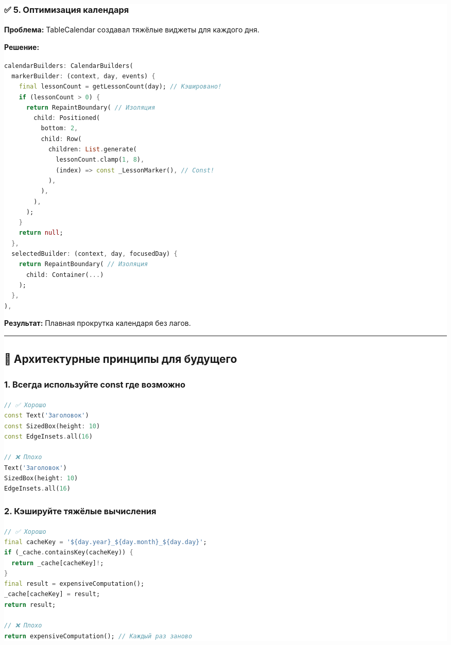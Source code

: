 ### ✅ 5. Оптимизация календаря

**Проблема:** TableCalendar создавал тяжёлые виджеты для каждого дня.

**Решение:**
```dart
calendarBuilders: CalendarBuilders(
  markerBuilder: (context, day, events) {
    final lessonCount = getLessonCount(day); // Кэшировано!
    if (lessonCount > 0) {
      return RepaintBoundary( // Изоляция
        child: Positioned(
          bottom: 2,
          child: Row(
            children: List.generate(
              lessonCount.clamp(1, 8),
              (index) => const _LessonMarker(), // Const!
            ),
          ),
        ),
      );
    }
    return null;
  },
  selectedBuilder: (context, day, focusedDay) {
    return RepaintBoundary( // Изоляция
      child: Container(...)
    );
  },
),
```

**Результат:** Плавная прокрутка календаря без лагов.

---

## 🎯 Архитектурные принципы для будущего

### 1. **Всегда используйте const где возможно**
```dart
// ✅ Хорошо
const Text('Заголовок')
const SizedBox(height: 10)
const EdgeInsets.all(16)

// ❌ Плохо
Text('Заголовок')
SizedBox(height: 10)
EdgeInsets.all(16)
```

### 2. **Кэшируйте тяжёлые вычисления**
```dart
// ✅ Хорошо
final cacheKey = '${day.year}_${day.month}_${day.day}';
if (_cache.containsKey(cacheKey)) {
  return _cache[cacheKey]!;
}
final result = expensiveComputation();
_cache[cacheKey] = result;
return result;

// ❌ Плохо
return expensiveComputation(); // Каждый раз заново
```